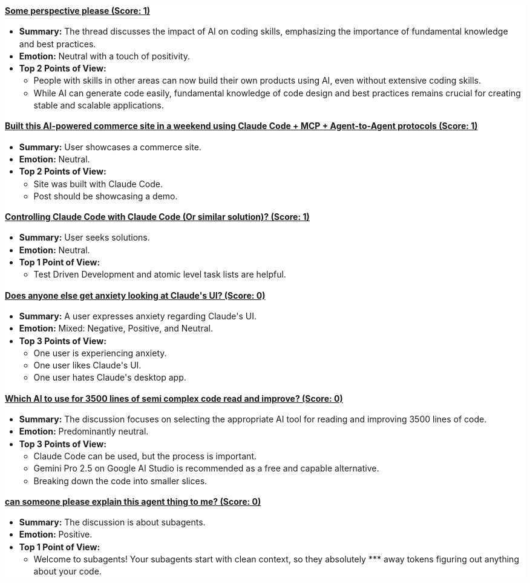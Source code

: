 **[Some perspective please (Score: 1)](https://www.reddit.com/r/ClaudeAI/comments/1mfrx80/some_perspective_please/)**
*  **Summary:** The thread discusses the impact of AI on coding skills, emphasizing the importance of fundamental knowledge and best practices.
*  **Emotion:** Neutral with a touch of positivity.
*   **Top 2 Points of View:**
    * People with skills in other areas can now build their own products using AI, even without extensive coding skills.
    * While AI can generate code easily, fundamental knowledge of code design and best practices remains crucial for creating stable and scalable applications.

**[Built this AI-powered commerce site in a weekend using Claude Code + MCP + Agent-to-Agent protocols (Score: 1)](https://www.reddit.com/r/ClaudeAI/comments/1mfxlpd/built_this_aipowered_commerce_site_in_a_weekend/)**
*  **Summary:** User showcases a commerce site.
*  **Emotion:** Neutral.
*   **Top 2 Points of View:**
    * Site was built with Claude Code.
    * Post should be showcasing a demo.

**[Controlling Claude Code with Claude Code (Or similar solution)? (Score: 1)](https://www.reddit.com/r/ClaudeAI/comments/1mfxp5h/controlling_claude_code_with_claude_code_or/)**
*  **Summary:** User seeks solutions.
*  **Emotion:** Neutral.
*   **Top 1 Point of View:**
    * Test Driven Development and atomic level task lists are helpful.

**[Does anyone else get anxiety looking at Claude's UI? (Score: 0)](https://www.reddit.com/r/ClaudeAI/comments/1mfrlk7/does_anyone_else_get_anxiety_looking_at_claudes_ui/)**
*  **Summary:** A user expresses anxiety regarding Claude's UI.
*  **Emotion:** Mixed: Negative, Positive, and Neutral.
*   **Top 3 Points of View:**
    * One user is experiencing anxiety.
    * One user likes Claude's UI.
    * One user hates Claude's desktop app.

**[Which AI to use for 3500 lines of semi complex code read and improve? (Score: 0)](https://www.reddit.com/r/ClaudeAI/comments/1mfsjv2/which_ai_to_use_for_3500_lines_of_semi_complex/)**
*   **Summary:** The discussion focuses on selecting the appropriate AI tool for reading and improving 3500 lines of code.
*   **Emotion:** Predominantly neutral.
*   **Top 3 Points of View:**
    *  Claude Code can be used, but the process is important.
    *  Gemini Pro 2.5 on Google AI Studio is recommended as a free and capable alternative.
    * Breaking down the code into smaller slices.

**[can someone please explain this agent thing to me? (Score: 0)](https://www.reddit.com/r/ClaudeAI/comments/1mfz73s/can_someone_please_explain_this_agent_thing_to_me/)**
*   **Summary:** The discussion is about subagents.
*   **Emotion:** Positive.
*   **Top 1 Point of View:**
    *  Welcome to subagents! Your subagents start with clean context, so they absolutely *** away tokens figuring out anything about your code.
